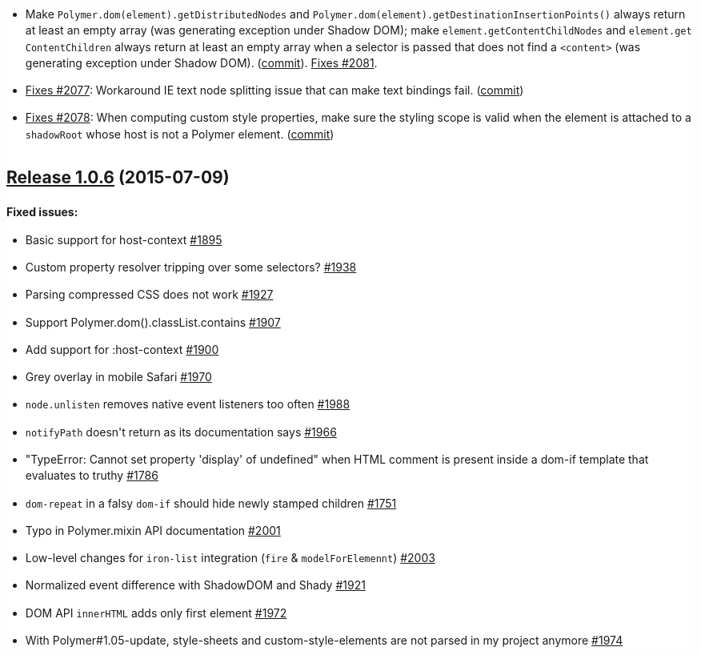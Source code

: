 - Make `Polymer.dom(element).getDistributedNodes` and `Polymer.dom(element).getDestinationInsertionPoints()` always return at least an empty array (was generating exception under Shadow DOM); make `element.getContentChildNodes` and `element.getContentChildren` always return at least an empty array when a selector is passed that does not find a `<content>` (was generating exception under Shadow DOM). ([commit](https://github.com/Polymer/polymer/commit/f966381)). [Fixes #2081](https://github.com/Polymer/polymer/issues/2081).

- [Fixes #2077](https://github.com/Polymer/polymer/issues/2077): Workaround IE text node splitting issue that can make text bindings fail. ([commit](https://github.com/Polymer/polymer/commit/312d11f))

- [Fixes #2078](https://github.com/Polymer/polymer/issues/2078): When computing custom style properties, make sure the styling scope is valid when the element is attached to a `shadowRoot` whose host is not a Polymer element. ([commit](https://github.com/Polymer/polymer/commit/fab2ed7))


## [Release 1.0.6](https://github.com/Polymer/polymer/tree/v1.0.6) (2015-07-09)

**Fixed issues:**

- Basic support for host-context [\#1895](https://github.com/Polymer/polymer/issues/1895)

- Custom property resolver tripping over some selectors? [\#1938](https://github.com/Polymer/polymer/issues/1938)

- Parsing compressed CSS does not work [\#1927](https://github.com/Polymer/polymer/issues/1927)

- Support Polymer.dom().classList.contains [\#1907](https://github.com/Polymer/polymer/issues/1907)

- Add support for :host-context [\#1900](https://github.com/Polymer/polymer/issues/1900)

- Grey overlay in mobile Safari [\#1970](https://github.com/Polymer/polymer/issues/1970)

- `node.unlisten` removes native event listeners too often [\#1988](https://github.com/Polymer/polymer/issues/1988)

- `notifyPath` doesn't return as its documentation says [\#1966](https://github.com/Polymer/polymer/issues/1966)

- "TypeError: Cannot set property 'display' of undefined" when HTML comment is present inside a dom-if template that evaluates to truthy [\#1786](https://github.com/Polymer/polymer/issues/1786)

- `dom-repeat` in a falsy `dom-if` should hide newly stamped children [\#1751](https://github.com/Polymer/polymer/issues/1751)

- Typo in Polymer.mixin API documentation [\#2001](https://github.com/Polymer/polymer/issues/2001)

- Low-level changes for `iron-list` integration (`fire` & `modelForElemennt`) [\#2003](https://github.com/Polymer/polymer/issues/2003)

- Normalized event difference with ShadowDOM and Shady [\#1921](https://github.com/Polymer/polymer/issues/1921)

- DOM API `innerHTML` adds only first element [\#1972](https://github.com/Polymer/polymer/issues/1972)

- With Polymer\#1.05-update, style-sheets and custom-style-elements are not parsed in my project anymore [\#1974](https://github.com/Polymer/polymer/issues/1974)
